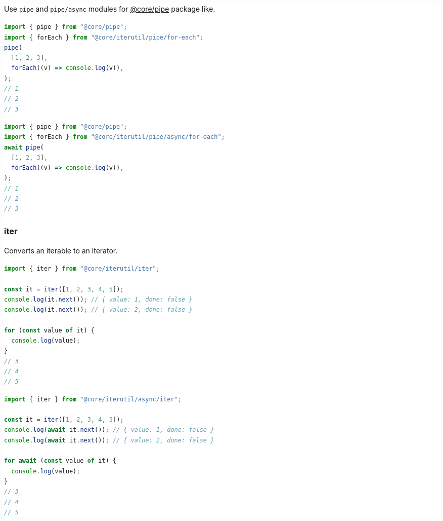 Use `pipe` and `pipe/async` modules for [@core/pipe] package like.

```ts
import { pipe } from "@core/pipe";
import { forEach } from "@core/iterutil/pipe/for-each";
pipe(
  [1, 2, 3],
  forEach((v) => console.log(v)),
);
// 1
// 2
// 3
```

```ts
import { pipe } from "@core/pipe";
import { forEach } from "@core/iterutil/pipe/async/for-each";
await pipe(
  [1, 2, 3],
  forEach((v) => console.log(v)),
);
// 1
// 2
// 3
```

### iter

Converts an iterable to an iterator.

```ts
import { iter } from "@core/iterutil/iter";

const it = iter([1, 2, 3, 4, 5]);
console.log(it.next()); // { value: 1, done: false }
console.log(it.next()); // { value: 2, done: false }

for (const value of it) {
  console.log(value);
}
// 3
// 4
// 5
```

```ts
import { iter } from "@core/iterutil/async/iter";

const it = iter([1, 2, 3, 4, 5]);
console.log(await it.next()); // { value: 1, done: false }
console.log(await it.next()); // { value: 2, done: false }

for await (const value of it) {
  console.log(value);
}
// 3
// 4
// 5
```


[@core/pipe]: https://jsr.io/@core/pipe